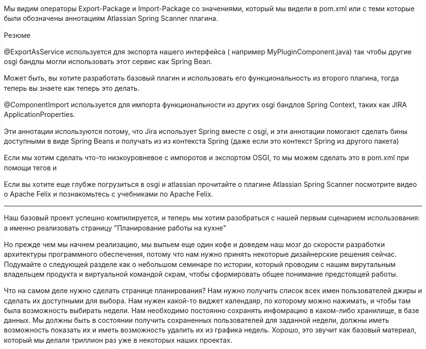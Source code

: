 
Мы видим операторы Export-Package и Import-Package
со значениями, который мы видели в pom.xml
или с теми которые были обозначены аннотациям Atlassian Spring Scanner плагина.



Резюме

@ExportAsService используется для экспорта нашего интерфейса (
например MyPluginComponent.java)
так чтобы другие osgi бандлы могли использовать этот сервис
как Spring Bean.

Может быть, вы хотите разработать базовый плагин
и использовать его функциональность из второго плагина,
тогда теперь вы знаете как теперь это делать.

@ComponentImport используется для импорта функциональности из других osgi бандлов
Spring Context,
таких как JIRA ApplicationProperties.

Эти аннотации используются потому,
что Jira использует Spring
вместе с osgi,
и эти аннотации помогают сделать бины
доступными в виде Spring Beans
и получать из из контекста Spring
(даже если это контекст Spring из другого пакета)

Если мы хотим сделать что-то низкоуровневое с импоротов и экспортом OSGI,
то мы можем сделать это в pom.xml 
при помощи тегов <Import-Package>
и <Export-Package>

Если вы хотите еще глубже погрузиться в osgi и atlassian
прочитайте о плагине Atlassian Spring Scanner
посмотрите видео о Apache Felix
и познакомьтесь с учебниками по Apache Felix.

--------------------------------------------------

Наш базовый проект успешно компилируется,
и теперь мы хотим разобраться с нашей первым сценарием использования:
а именно реализовать страницу "Планирование работы на кухне"

Но прежде чем мы начнем реализацию,
мы выпьем еще один кофе
и доведем наш мозг
до скорости разработки архитектуры программного обеспечения,
потому что нам нужно принять некоторые дизайнерские решения сейчас.
Подумайте о следующей разделе как о небольшом семинаре по истории,
который проводим с нашим вирутальным владельцем продукта
и виртуальной командой скрам,
чтобы сформировать общее понимание предстоящей работы.

Что на самом деле нужно сделать странице планирования?
Нам нужно получить список всех имен
пользователей джиры и сделать их доступными для выбора.
Нам нужен какой-то виджет календаяр,
по которому можно нажимать,
и чтобы там была возможность выбирать недели.
Нам необходимо постоянно сохранять инфомрацию 
в каком-либо хранилище, в базе данных.
Мы должны быть в состоянии получить сохраненных пользователей
для заданной недели,
должны иметь возможность показать их 
и иметь возможность удалить их из графика недель.
Хорошо, это звучит как базовый материал,
который мы делали триллион раз уже в некоторых наших проектах.